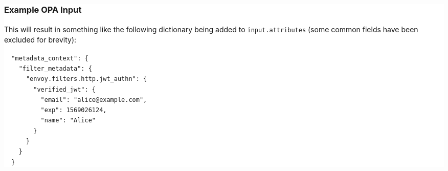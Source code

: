 ```yaml
```

### Example OPA Input

This will result in something like the following dictionary being added to `input.attributes` (some common fields have
been excluded for brevity):

```
  "metadata_context": {
    "filter_metadata": {
      "envoy.filters.http.jwt_authn": {
        "verified_jwt": {
          "email": "alice@example.com",
          "exp": 1569026124,
          "name": "Alice"
        }
      }
    }
  }
```

